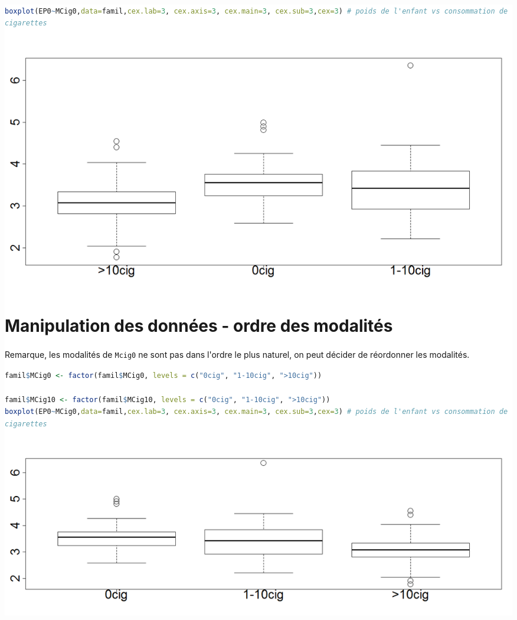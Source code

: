 
```r
boxplot(EP0~MCig0,data=famil,cex.lab=3, cex.axis=3, cex.main=3, cex.sub=3,cex=3) # poids de l'enfant vs consommation de cigarettes
```

<img src="r_initiation-figure/unnamed-chunk-78-1.png" title="plot of chunk unnamed-chunk-78" alt="plot of chunk unnamed-chunk-78" style="display: block; margin: auto;" />

Manipulation des données - ordre des modalités
========================================================
Remarque, les modalités de `Mcig0` ne sont pas dans l'ordre le plus naturel, on peut décider de réordonner les modalités.


```r
famil$MCig0 <- factor(famil$MCig0, levels = c("0cig", "1-10cig", ">10cig"))

famil$MCig10 <- factor(famil$MCig10, levels = c("0cig", "1-10cig", ">10cig"))
boxplot(EP0~MCig0,data=famil,cex.lab=3, cex.axis=3, cex.main=3, cex.sub=3,cex=3) # poids de l'enfant vs consommation de cigarettes
```

<img src="r_initiation-figure/unnamed-chunk-79-1.png" title="plot of chunk unnamed-chunk-79" alt="plot of chunk unnamed-chunk-79" style="display: block; margin: auto;" />
